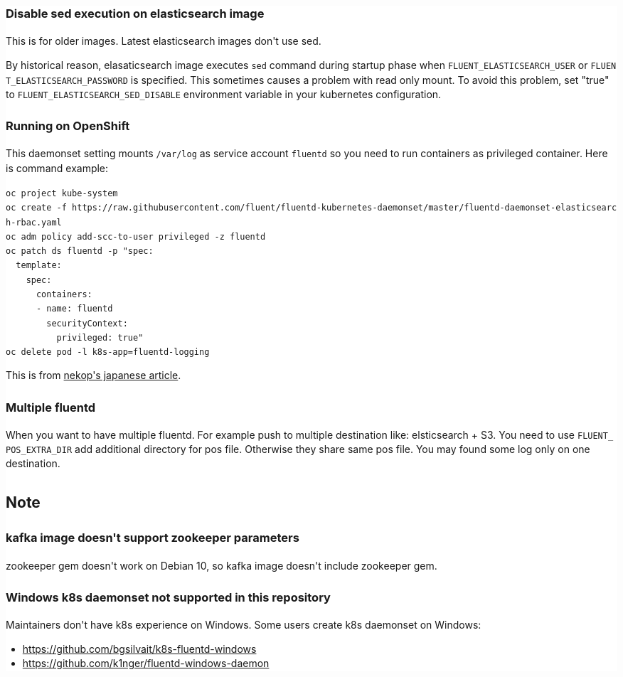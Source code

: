 ### Disable sed execution on elasticsearch image

This is for older images. Latest elasticsearch images don't use sed.

By historical reason, elasaticsearch image executes `sed` command during startup phase when `FLUENT_ELASTICSEARCH_USER` or `FLUENT_ELASTICSEARCH_PASSWORD` is specified. This sometimes causes a problem with read only mount.
To avoid this problem, set "true" to `FLUENT_ELASTICSEARCH_SED_DISABLE` environment variable in your kubernetes configuration.

### Running on OpenShift

This daemonset setting mounts `/var/log` as service account `fluentd` so you need to run containers as privileged container.
Here is command example:

```
oc project kube-system
oc create -f https://raw.githubusercontent.com/fluent/fluentd-kubernetes-daemonset/master/fluentd-daemonset-elasticsearch-rbac.yaml
oc adm policy add-scc-to-user privileged -z fluentd
oc patch ds fluentd -p "spec:
  template:
    spec:
      containers:
      - name: fluentd
        securityContext:
          privileged: true"
oc delete pod -l k8s-app=fluentd-logging
```

This is from [nekop's japanese article](https://nekop.hatenablog.com/entry/2018/04/20/170257).

### Multiple fluentd

When you want to have multiple fluentd. For example push to multiple destination like: elsticsearch + S3.
You need to use `FLUENT_POS_EXTRA_DIR` add additional directory for pos file.
Otherwise they share same pos file. You may found some log only on one destination.

## Note

### kafka image doesn't support zookeeper parameters

zookeeper gem doesn't work on Debian 10, so kafka image doesn't include zookeeper gem.

### Windows k8s daemonset not supported in this repository

Maintainers don't have k8s experience on Windows.
Some users create k8s daemonset on Windows:

- https://github.com/bgsilvait/k8s-fluentd-windows
- https://github.com/k1nger/fluentd-windows-daemon
